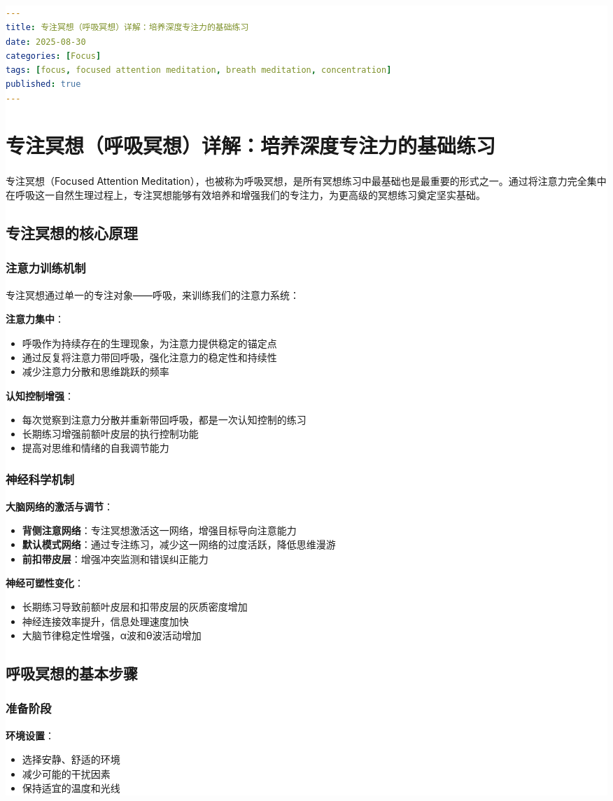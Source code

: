 ```yaml
---
title: 专注冥想（呼吸冥想）详解：培养深度专注力的基础练习
date: 2025-08-30
categories: [Focus]
tags: [focus, focused attention meditation, breath meditation, concentration]
published: true
---
```


# 专注冥想（呼吸冥想）详解：培养深度专注力的基础练习

专注冥想（Focused Attention Meditation），也被称为呼吸冥想，是所有冥想练习中最基础也是最重要的形式之一。通过将注意力完全集中在呼吸这一自然生理过程上，专注冥想能够有效培养和增强我们的专注力，为更高级的冥想练习奠定坚实基础。

## 专注冥想的核心原理

### 注意力训练机制

专注冥想通过单一的专注对象——呼吸，来训练我们的注意力系统：

**注意力集中**：
- 呼吸作为持续存在的生理现象，为注意力提供稳定的锚定点
- 通过反复将注意力带回呼吸，强化注意力的稳定性和持续性
- 减少注意力分散和思维跳跃的频率

**认知控制增强**：
- 每次觉察到注意力分散并重新带回呼吸，都是一次认知控制的练习
- 长期练习增强前额叶皮层的执行控制功能
- 提高对思维和情绪的自我调节能力

### 神经科学机制

**大脑网络的激活与调节**：
- **背侧注意网络**：专注冥想激活这一网络，增强目标导向注意能力
- **默认模式网络**：通过专注练习，减少这一网络的过度活跃，降低思维漫游
- **前扣带皮层**：增强冲突监测和错误纠正能力

**神经可塑性变化**：
- 长期练习导致前额叶皮层和扣带皮层的灰质密度增加
- 神经连接效率提升，信息处理速度加快
- 大脑节律稳定性增强，α波和θ波活动增加

## 呼吸冥想的基本步骤

### 准备阶段

**环境设置**：
- 选择安静、舒适的环境
- 减少可能的干扰因素
- 保持适宜的温度和光线
